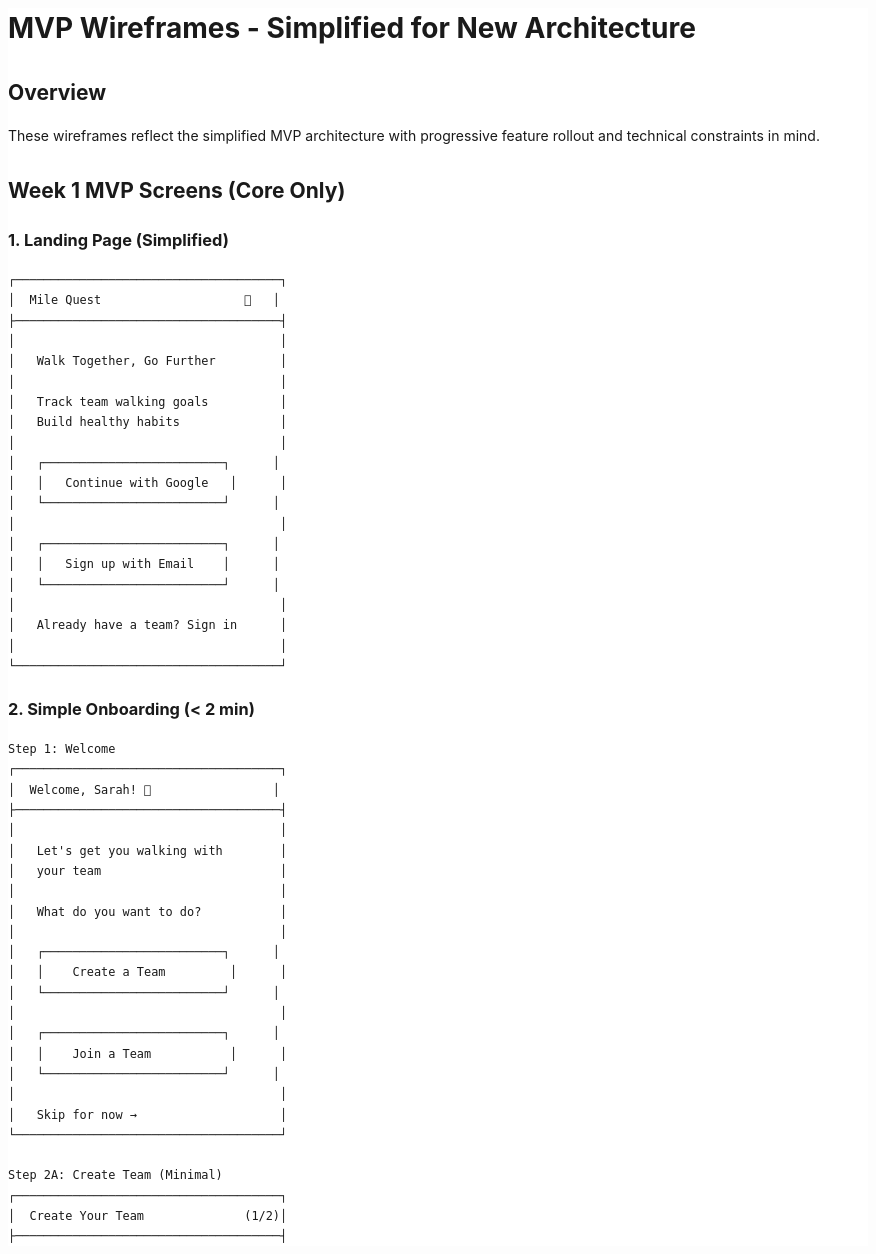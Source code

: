 # MVP Wireframes - Simplified for New Architecture

## Overview

These wireframes reflect the simplified MVP architecture with progressive feature rollout and technical constraints in mind.

## Week 1 MVP Screens (Core Only)

### 1. Landing Page (Simplified)

```
┌─────────────────────────────────────┐
│  Mile Quest                    🚶   │
├─────────────────────────────────────┤
│                                     │
│   Walk Together, Go Further         │
│                                     │
│   Track team walking goals          │
│   Build healthy habits              │
│                                     │
│   ┌─────────────────────────┐      │
│   │   Continue with Google   │      │
│   └─────────────────────────┘      │
│                                     │
│   ┌─────────────────────────┐      │
│   │   Sign up with Email    │      │
│   └─────────────────────────┘      │
│                                     │
│   Already have a team? Sign in      │
│                                     │
└─────────────────────────────────────┘
```

### 2. Simple Onboarding (< 2 min)

```
Step 1: Welcome
┌─────────────────────────────────────┐
│  Welcome, Sarah! 👋                 │
├─────────────────────────────────────┤
│                                     │
│   Let's get you walking with        │
│   your team                         │
│                                     │
│   What do you want to do?           │
│                                     │
│   ┌─────────────────────────┐      │
│   │    Create a Team         │      │
│   └─────────────────────────┘      │
│                                     │
│   ┌─────────────────────────┐      │
│   │    Join a Team           │      │
│   └─────────────────────────┘      │
│                                     │
│   Skip for now →                    │
└─────────────────────────────────────┘

Step 2A: Create Team (Minimal)
┌─────────────────────────────────────┐
│  Create Your Team              (1/2)│
├─────────────────────────────────────┤
```
